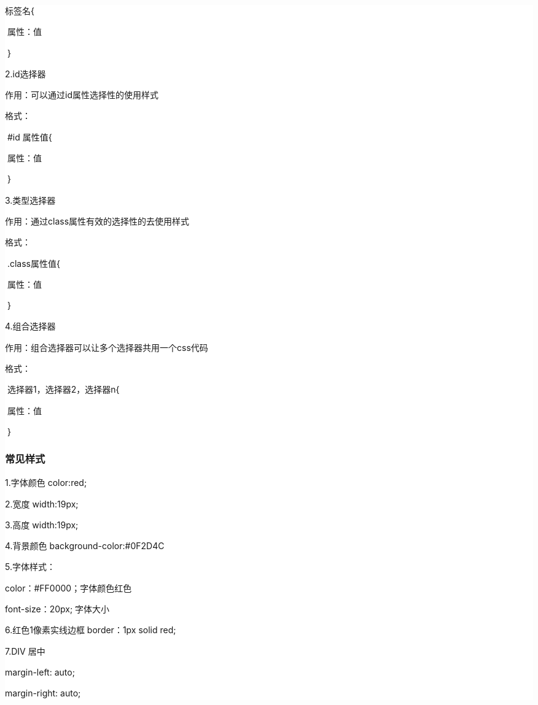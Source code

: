 标签名{

​		属性：值

​			}

2.id选择器

作用：可以通过id属性选择性的使用样式

格式：

​	#id 属性值{

​		属性：值

​					}

3.类型选择器

作用：通过class属性有效的选择性的去使用样式

格式：

​	.class属性值{

​				属性：值

​					}

4.组合选择器

作用：组合选择器可以让多个选择器共用一个css代码

格式：

​	选择器1，选择器2，选择器n{

​					属性：值

​								}	

### 常见样式

1.字体颜色 color:red;

2.宽度  width:19px;

3.高度  width:19px;

4.背景颜色 background-color:#0F2D4C 

5.字体样式：

color：#FF0000；字体颜色红色 

font-size：20px; 字体大小 

6.红色1像素实线边框 border：1px solid red; 

7.DIV 居中 

margin-left: auto; 

margin-right: auto; 
